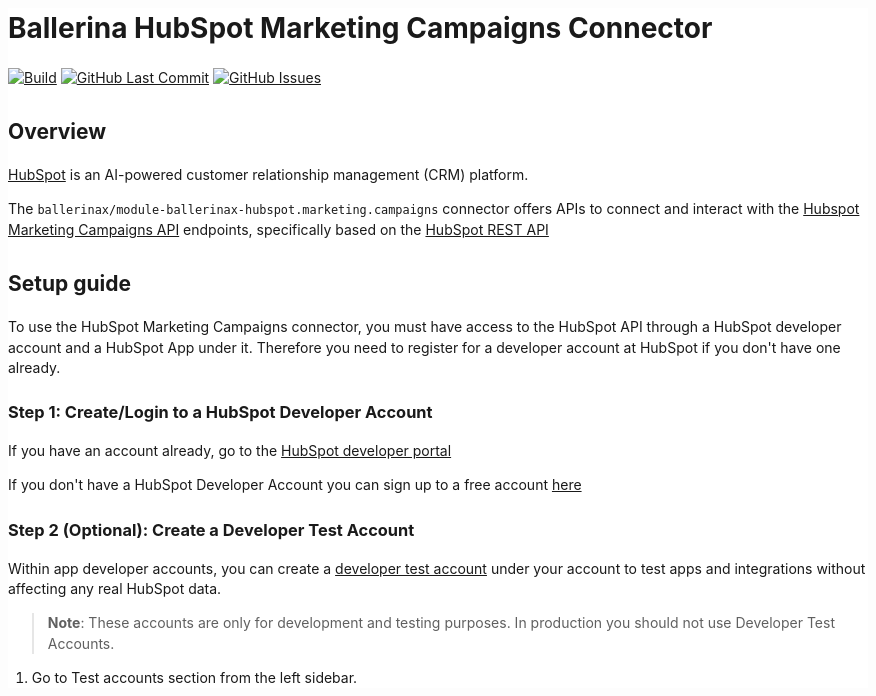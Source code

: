 # Ballerina HubSpot Marketing Campaigns Connector

[![Build](https://github.com/ballerina-platform/module-ballerinax-hubspot.marketing.campaigns/actions/workflows/ci.yml/badge.svg)](https://github.com/ballerina-platform/module-ballerinax-hubspot.marketing.campaigns/actions/workflows/ci.yml)
[![GitHub Last Commit](https://img.shields.io/github/last-commit/ballerina-platform/module-ballerinax-hubspot.marketing.campaigns.svg)](https://github.com/ballerina-platform/module-ballerinax-hubspot.marketing.campaigns/commits/master)
[![GitHub Issues](https://img.shields.io/github/issues/ballerina-platform/ballerina-library/module/hubspot.marketing.campaigns.svg?label=Open%20Issues)](https://github.com/ballerina-platform/ballerina-library/labels/module%hubspot.marketing.campaigns)

## Overview

[HubSpot](https://www.hubspot.com) is an AI-powered customer relationship management (CRM) platform.

The `ballerinax/module-ballerinax-hubspot.marketing.campaigns` connector offers APIs to connect and interact with the [Hubspot Marketing Campaigns API](https://developers.hubspot.com/docs/guides/api/marketing/campaigns) endpoints, specifically based on the [HubSpot REST API](https://developers.hubspot.com/docs/reference/api/overview)

## Setup guide

To use the HubSpot Marketing Campaigns connector, you must have access to the HubSpot API through a HubSpot developer account and a HubSpot App under it. Therefore you need to register for a developer account at HubSpot if you don't have one already.

### Step 1: Create/Login to a HubSpot Developer Account

If you have an account already, go to the [HubSpot developer portal](https://developers.hubspot.com/)

If you don't have a HubSpot Developer Account you can sign up to a free account [here](https://developers.hubspot.com/get-started)

### Step 2 (Optional): Create a Developer Test Account
Within app developer accounts, you can create a [developer test account](https://developers.hubspot.com/docs/getting-started/account-types#developer-test-accounts) under your account to test apps and integrations without affecting any real HubSpot data.

> **Note**: These accounts are only for development and testing purposes. In production you should not use Developer Test Accounts.

   1. Go to Test accounts section from the left sidebar.

